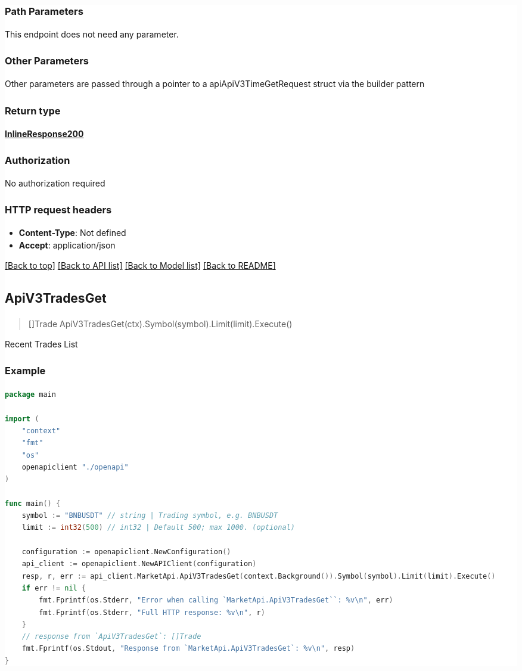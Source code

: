 ### Path Parameters

This endpoint does not need any parameter.

### Other Parameters

Other parameters are passed through a pointer to a apiApiV3TimeGetRequest struct via the builder pattern


### Return type

[**InlineResponse200**](InlineResponse200.md)

### Authorization

No authorization required

### HTTP request headers

- **Content-Type**: Not defined
- **Accept**: application/json

[[Back to top]](#) [[Back to API list]](../README.md#documentation-for-api-endpoints)
[[Back to Model list]](../README.md#documentation-for-models)
[[Back to README]](../README.md)


## ApiV3TradesGet

> []Trade ApiV3TradesGet(ctx).Symbol(symbol).Limit(limit).Execute()

Recent Trades List



### Example

```go
package main

import (
    "context"
    "fmt"
    "os"
    openapiclient "./openapi"
)

func main() {
    symbol := "BNBUSDT" // string | Trading symbol, e.g. BNBUSDT
    limit := int32(500) // int32 | Default 500; max 1000. (optional)

    configuration := openapiclient.NewConfiguration()
    api_client := openapiclient.NewAPIClient(configuration)
    resp, r, err := api_client.MarketApi.ApiV3TradesGet(context.Background()).Symbol(symbol).Limit(limit).Execute()
    if err != nil {
        fmt.Fprintf(os.Stderr, "Error when calling `MarketApi.ApiV3TradesGet``: %v\n", err)
        fmt.Fprintf(os.Stderr, "Full HTTP response: %v\n", r)
    }
    // response from `ApiV3TradesGet`: []Trade
    fmt.Fprintf(os.Stdout, "Response from `MarketApi.ApiV3TradesGet`: %v\n", resp)
}
```
